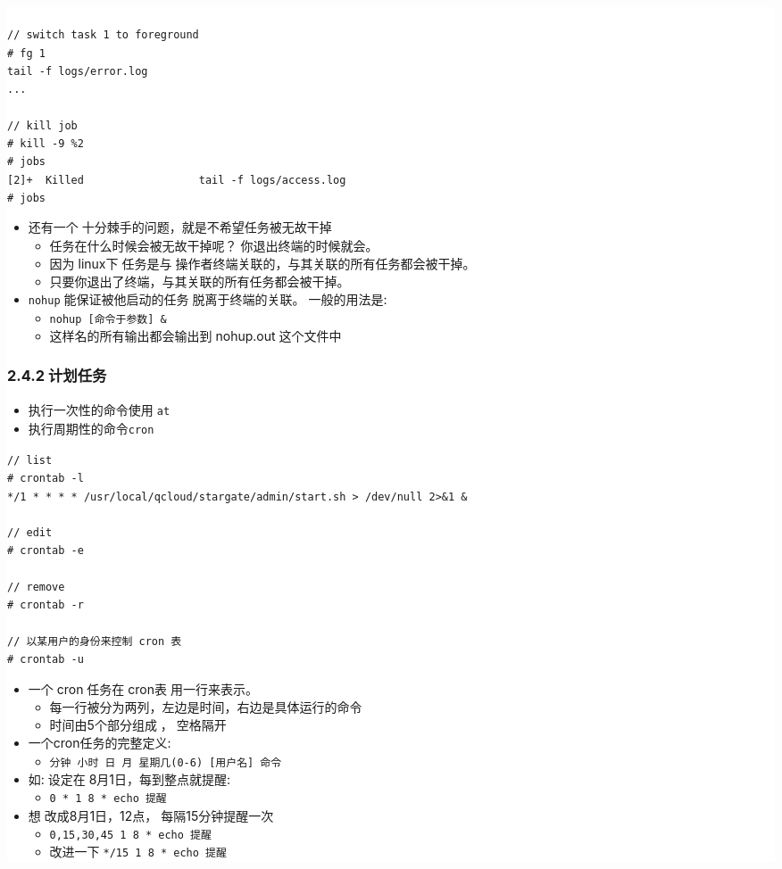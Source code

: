 ```

// switch task 1 to foreground
# fg 1
tail -f logs/error.log
...

// kill job
# kill -9 %2
# jobs
[2]+  Killed                  tail -f logs/access.log
# jobs

```

 - 还有一个 十分棘手的问题，就是不希望任务被无故干掉
    - 任务在什么时候会被无故干掉呢？  你退出终端的时候就会。
    - 因为 linux下 任务是与 操作者终端关联的，与其关联的所有任务都会被干掉。
    - 只要你退出了终端，与其关联的所有任务都会被干掉。 
 - `nohup` 能保证被他启动的任务 脱离于终端的关联。 一般的用法是:
    - `nohup [命令于参数] &`
    - 这样名的所有输出都会输出到 nohup.out 这个文件中


### 2.4.2 计划任务

 - 执行一次性的命令使用 `at`
 - 执行周期性的命令`cron`

```
// list
# crontab -l
*/1 * * * * /usr/local/qcloud/stargate/admin/start.sh > /dev/null 2>&1 &

// edit
# crontab -e 

// remove
# crontab -r

// 以某用户的身份来控制 cron 表
# crontab -u
```


 - 一个 cron 任务在 cron表 用一行来表示。
    - 每一行被分为两列，左边是时间，右边是具体运行的命令
    - 时间由5个部分组成 ， 空格隔开
 - 一个cron任务的完整定义:
    - `分钟 小时 日 月 星期几(0-6) [用户名] 命令`
 - 如: 设定在 8月1日，每到整点就提醒:
    - `0 * 1 8 * echo 提醒`
 - 想 改成8月1日，12点， 每隔15分钟提醒一次
    - `0,15,30,45 1 8 * echo 提醒`
    - 改进一下 `*/15 1 8 * echo 提醒`
